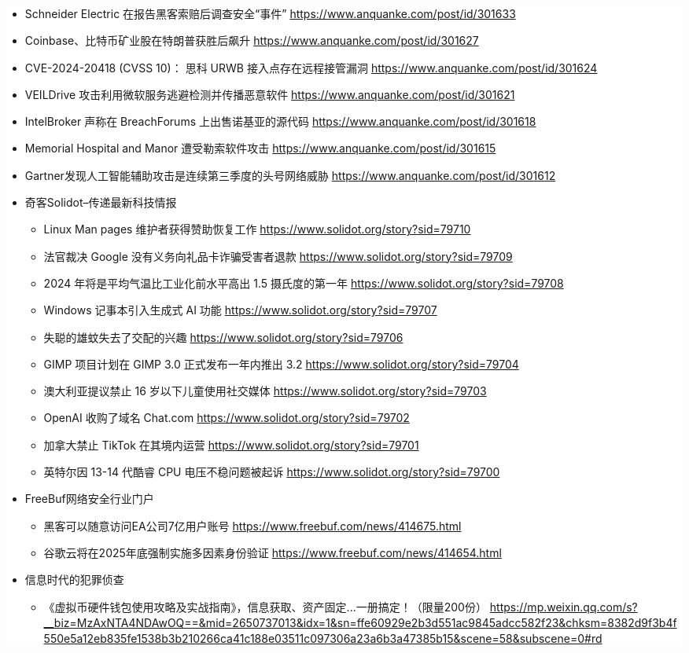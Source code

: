   - Schneider Electric 在报告黑客索赔后调查安全“事件”
https://www.anquanke.com/post/id/301633

  - Coinbase、比特币矿业股在特朗普获胜后飙升
https://www.anquanke.com/post/id/301627

  - CVE-2024-20418 (CVSS 10)： 思科 URWB 接入点存在远程接管漏洞
https://www.anquanke.com/post/id/301624

  - VEILDrive 攻击利用微软服务逃避检测并传播恶意软件
https://www.anquanke.com/post/id/301621

  - IntelBroker 声称在 BreachForums 上出售诺基亚的源代码
https://www.anquanke.com/post/id/301618

  - Memorial Hospital and Manor 遭受勒索软件攻击
https://www.anquanke.com/post/id/301615

  - Gartner发现人工智能辅助攻击是连续第三季度的头号网络威胁
https://www.anquanke.com/post/id/301612

- 奇客Solidot–传递最新科技情报
  - Linux Man pages 维护者获得赞助恢复工作
https://www.solidot.org/story?sid=79710

  - 法官裁决 Google 没有义务向礼品卡诈骗受害者退款
https://www.solidot.org/story?sid=79709

  - 2024 年将是平均气温比工业化前水平高出 1.5 摄氏度的第一年
https://www.solidot.org/story?sid=79708

  - Windows 记事本引入生成式 AI 功能
https://www.solidot.org/story?sid=79707

  - 失聪的雄蚊失去了交配的兴趣
https://www.solidot.org/story?sid=79706

  - GIMP 项目计划在 GIMP 3.0 正式发布一年内推出 3.2
https://www.solidot.org/story?sid=79704

  - 澳大利亚提议禁止 16 岁以下儿童使用社交媒体
https://www.solidot.org/story?sid=79703

  - OpenAI 收购了域名 Chat.com
https://www.solidot.org/story?sid=79702

  - 加拿大禁止 TikTok 在其境内运营
https://www.solidot.org/story?sid=79701

  - 英特尔因 13-14 代酷睿 CPU 电压不稳问题被起诉
https://www.solidot.org/story?sid=79700

- FreeBuf网络安全行业门户
  - 黑客可以随意访问EA公司7亿用户账号
https://www.freebuf.com/news/414675.html

  - 谷歌云将在2025年底强制实施多因素身份验证
https://www.freebuf.com/news/414654.html

- 信息时代的犯罪侦查
  - 《虚拟币硬件钱包使用攻略及实战指南》，信息获取、资产固定...一册搞定！（限量200份）
https://mp.weixin.qq.com/s?__biz=MzAxNTA4NDAwOQ==&mid=2650737013&idx=1&sn=ffe60929e2b3d551ac9845adcc582f23&chksm=8382d9f3b4f550e5a12eb835fe1538b3b210266ca41c188e03511c097306a23a6b3a47385b15&scene=58&subscene=0#rd
